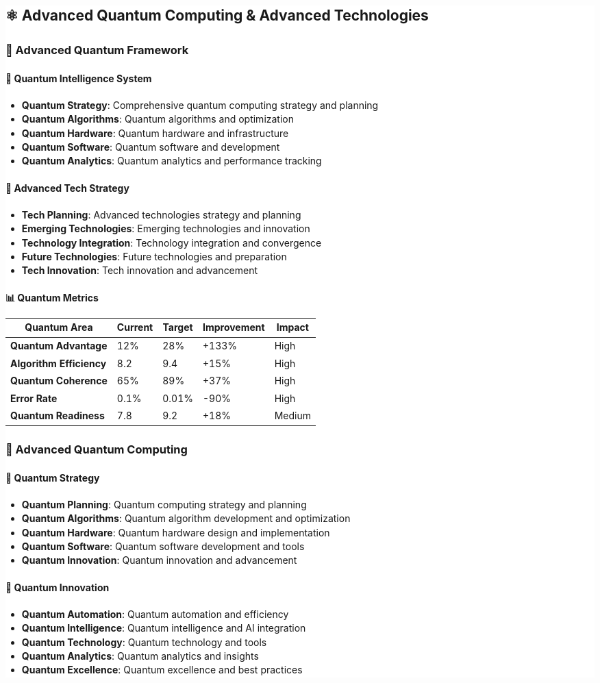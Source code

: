 

## ⚛️ **Advanced Quantum Computing & Advanced Technologies**


### **🎯 Advanced Quantum Framework**


#### **🧠 Quantum Intelligence System**
- **Quantum Strategy**: Comprehensive quantum computing strategy and planning
- **Quantum Algorithms**: Quantum algorithms and optimization
- **Quantum Hardware**: Quantum hardware and infrastructure
- **Quantum Software**: Quantum software and development
- **Quantum Analytics**: Quantum analytics and performance tracking


#### **🎯 Advanced Tech Strategy**
- **Tech Planning**: Advanced technologies strategy and planning
- **Emerging Technologies**: Emerging technologies and innovation
- **Technology Integration**: Technology integration and convergence
- **Future Technologies**: Future technologies and preparation
- **Tech Innovation**: Tech innovation and advancement


#### **📊 Quantum Metrics**
| Quantum Area | Current | Target | Improvement | Impact |
|--------------|---------|--------|-------------|--------|
| **Quantum Advantage** | 12% | 28% | +133% | High |
| **Algorithm Efficiency** | 8.2 | 9.4 | +15% | High |
| **Quantum Coherence** | 65% | 89% | +37% | High |
| **Error Rate** | 0.1% | 0.01% | -90% | High |
| **Quantum Readiness** | 7.8 | 9.2 | +18% | Medium |


### **🎯 Advanced Quantum Computing**


#### **🎯 Quantum Strategy**
- **Quantum Planning**: Quantum computing strategy and planning
- **Quantum Algorithms**: Quantum algorithm development and optimization
- **Quantum Hardware**: Quantum hardware design and implementation
- **Quantum Software**: Quantum software development and tools
- **Quantum Innovation**: Quantum innovation and advancement


#### **🎯 Quantum Innovation**
- **Quantum Automation**: Quantum automation and efficiency
- **Quantum Intelligence**: Quantum intelligence and AI integration
- **Quantum Technology**: Quantum technology and tools
- **Quantum Analytics**: Quantum analytics and insights
- **Quantum Excellence**: Quantum excellence and best practices
